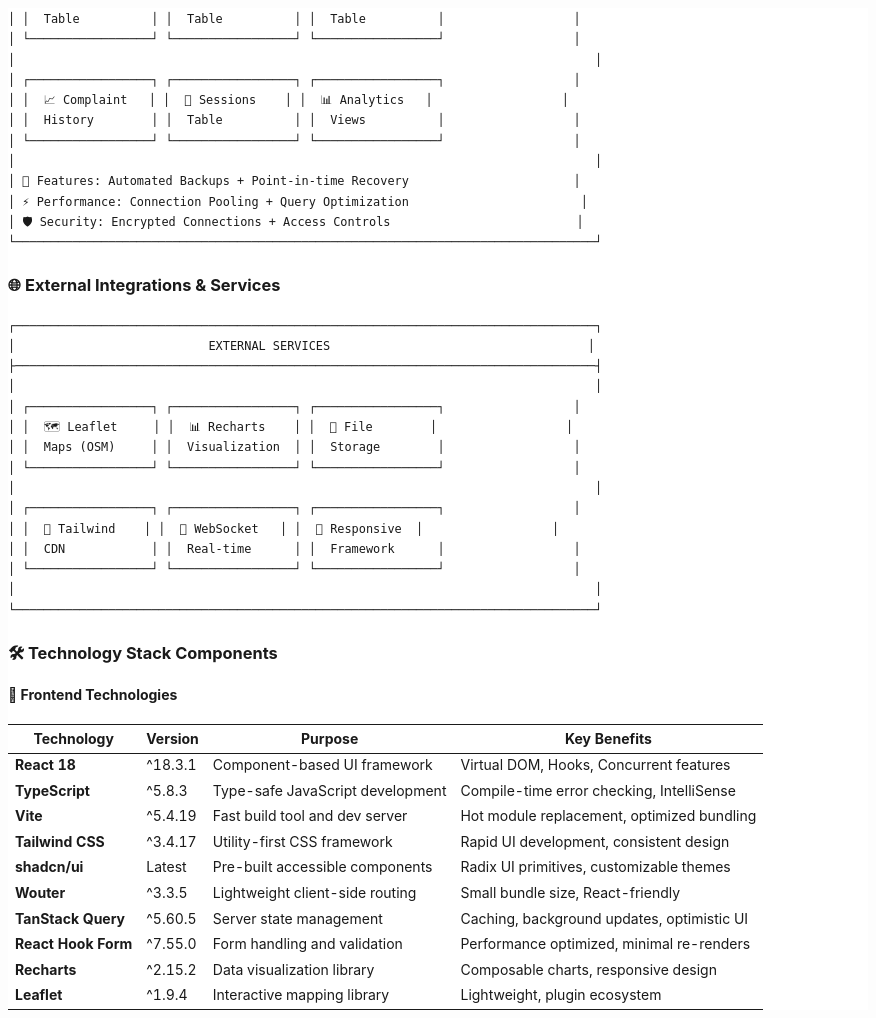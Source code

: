 ```
│ │  Table          │ │  Table          │ │  Table          │                  │
│ └─────────────────┘ └─────────────────┘ └─────────────────┘                  │
│                                                                                 │
│ ┌─────────────────┐ ┌─────────────────┐ ┌─────────────────┐                  │
│ │  📈 Complaint   │ │  🔐 Sessions    │ │  📊 Analytics   │                  │
│ │  History        │ │  Table          │ │  Views          │                  │
│ └─────────────────┘ └─────────────────┘ └─────────────────┘                  │
│                                                                                 │
│ 🔄 Features: Automated Backups + Point-in-time Recovery                       │
│ ⚡ Performance: Connection Pooling + Query Optimization                        │
│ 🛡️ Security: Encrypted Connections + Access Controls                          │
└─────────────────────────────────────────────────────────────────────────────────┘
```

### 🌐 External Integrations & Services
```
┌─────────────────────────────────────────────────────────────────────────────────┐
│                           EXTERNAL SERVICES                                    │
├─────────────────────────────────────────────────────────────────────────────────┤
│                                                                                 │
│ ┌─────────────────┐ ┌─────────────────┐ ┌─────────────────┐                  │
│ │  🗺️ Leaflet     │ │  📊 Recharts    │ │  📁 File        │                  │
│ │  Maps (OSM)     │ │  Visualization  │ │  Storage        │                  │
│ └─────────────────┘ └─────────────────┘ └─────────────────┘                  │
│                                                                                 │
│ ┌─────────────────┐ ┌─────────────────┐ ┌─────────────────┐                  │
│ │  🎨 Tailwind    │ │  🔔 WebSocket   │ │  📱 Responsive  │                  │
│ │  CDN            │ │  Real-time      │ │  Framework      │                  │
│ └─────────────────┘ └─────────────────┘ └─────────────────┘                  │
│                                                                                 │
└─────────────────────────────────────────────────────────────────────────────────┘
```

### 🛠️ Technology Stack Components

#### 🎨 Frontend Technologies
| Technology | Version | Purpose | Key Benefits |
|------------|---------|---------|--------------|
| **React 18** | ^18.3.1 | Component-based UI framework | Virtual DOM, Hooks, Concurrent features |
| **TypeScript** | ^5.8.3 | Type-safe JavaScript development | Compile-time error checking, IntelliSense |
| **Vite** | ^5.4.19 | Fast build tool and dev server | Hot module replacement, optimized bundling |
| **Tailwind CSS** | ^3.4.17 | Utility-first CSS framework | Rapid UI development, consistent design |
| **shadcn/ui** | Latest | Pre-built accessible components | Radix UI primitives, customizable themes |
| **Wouter** | ^3.3.5 | Lightweight client-side routing | Small bundle size, React-friendly |
| **TanStack Query** | ^5.60.5 | Server state management | Caching, background updates, optimistic UI |
| **React Hook Form** | ^7.55.0 | Form handling and validation | Performance optimized, minimal re-renders |
| **Recharts** | ^2.15.2 | Data visualization library | Composable charts, responsive design |
| **Leaflet** | ^1.9.4 | Interactive mapping library | Lightweight, plugin ecosystem |
